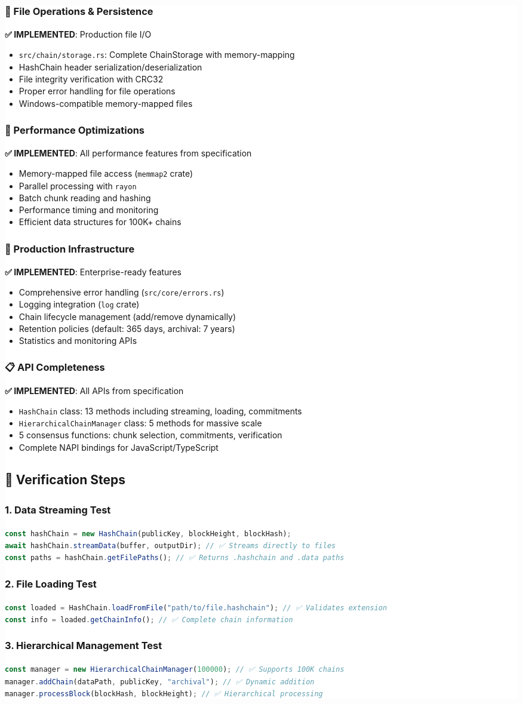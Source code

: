 ### 📝 File Operations & Persistence

**✅ IMPLEMENTED**: Production file I/O
- `src/chain/storage.rs`: Complete ChainStorage with memory-mapping
- HashChain header serialization/deserialization
- File integrity verification with CRC32
- Proper error handling for file operations
- Windows-compatible memory-mapped files

### 🚀 Performance Optimizations

**✅ IMPLEMENTED**: All performance features from specification
- Memory-mapped file access (`memmap2` crate)
- Parallel processing with `rayon` 
- Batch chunk reading and hashing
- Performance timing and monitoring
- Efficient data structures for 100K+ chains

### 🔧 Production Infrastructure

**✅ IMPLEMENTED**: Enterprise-ready features
- Comprehensive error handling (`src/core/errors.rs`)
- Logging integration (`log` crate)
- Chain lifecycle management (add/remove dynamically)
- Retention policies (default: 365 days, archival: 7 years)
- Statistics and monitoring APIs

### 📋 API Completeness

**✅ IMPLEMENTED**: All APIs from specification
- `HashChain` class: 13 methods including streaming, loading, commitments
- `HierarchicalChainManager` class: 5 methods for massive scale
- 5 consensus functions: chunk selection, commitments, verification
- Complete NAPI bindings for JavaScript/TypeScript

## 🧪 Verification Steps

### 1. Data Streaming Test
```javascript
const hashChain = new HashChain(publicKey, blockHeight, blockHash);
await hashChain.streamData(buffer, outputDir); // ✅ Streams directly to files
const paths = hashChain.getFilePaths(); // ✅ Returns .hashchain and .data paths
```

### 2. File Loading Test  
```javascript
const loaded = HashChain.loadFromFile("path/to/file.hashchain"); // ✅ Validates extension
const info = loaded.getChainInfo(); // ✅ Complete chain information
```

### 3. Hierarchical Management Test
```javascript
const manager = new HierarchicalChainManager(100000); // ✅ Supports 100K chains
manager.addChain(dataPath, publicKey, "archival"); // ✅ Dynamic addition
manager.processBlock(blockHash, blockHeight); // ✅ Hierarchical processing
```
